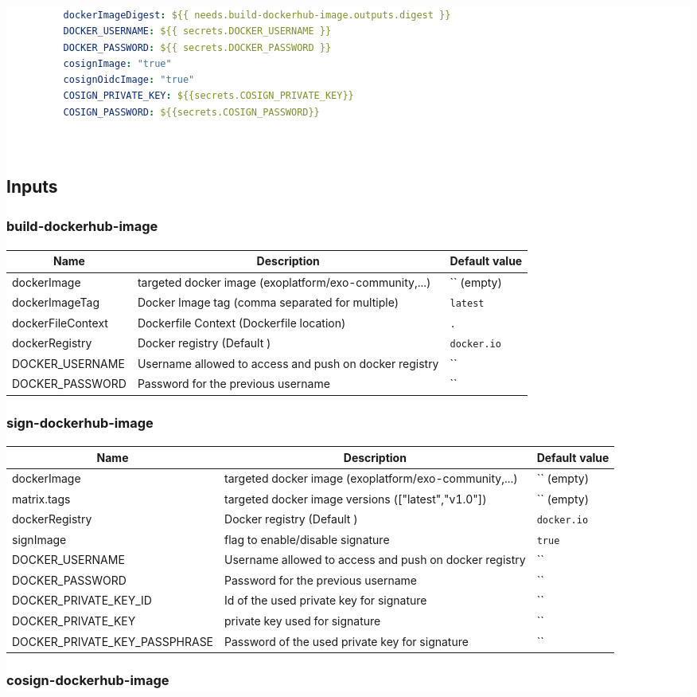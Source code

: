 ```yaml
          dockerImageDigest: ${{ needs.build-dockerhub-image.outputs.digest }} 
          DOCKER_USERNAME: ${{ secrets.DOCKER_USERNAME }}
          DOCKER_PASSWORD: ${{ secrets.DOCKER_PASSWORD }}
          cosignImage: "true"
          cosignOidcImage: "true"
          COSIGN_PRIVATE_KEY: ${{secrets.COSIGN_PRIVATE_KEY}}
          COSIGN_PASSWORD: ${{secrets.COSIGN_PASSWORD}}
          
    
```

## Inputs

### build-dockerhub-image

| Name                 | Description                                                                                          | Default value                    |
|----------------------|------------------------------------------------------------------------------------------------------|----------------------------------|
| dockerImage          | targeted docker image (exoplatform/exo-community,...)                                                | ``      (empty)                  |
| dockerImageTag       | Docker Image tag (comma separated for multiple)                                                      | `latest`                         | 
| dockerFileContext    | Dockerfile Context (Dockerfile location)                                                             | `.`                              |
| dockerRegistry       | Docker registry (Default )                                                                           | `docker.io`                      |
| DOCKER_USERNAME      | Username allowed to access and push on docker registry                                               | ``                               |
| DOCKER_PASSWORD      | Password for the previous username                                                                   | ``                               |

### sign-dockerhub-image

| Name                 | Description                                                                                          | Default value                    |
|----------------------|------------------------------------------------------------------------------------------------------|----------------------------------|
| dockerImage          | targeted docker image (exoplatform/exo-community,...)                                                | ``      (empty)                  |
| matrix.tags          | targeted docker image versions (["latest","v1.0"])                                                   | ``      (empty)                  |
| dockerRegistry       | Docker registry (Default )                                                                           | `docker.io`                      |
| signImage            | flag to enable/disable signature                                                                     | `true`                           |
| DOCKER_USERNAME      | Username allowed to access and push on docker registry                                               | ``                               |
| DOCKER_PASSWORD      | Password for the previous username                                                                   | ``                               |
| DOCKER_PRIVATE_KEY_ID| Id of the used private key for signature                                                             | ``                               |
| DOCKER_PRIVATE_KEY   | private key used for signature                                                                       | ``                               |
| DOCKER_PRIVATE_KEY_PASSPHRASE   | Password of the used private key for signature                                            | ``                               |

### cosign-dockerhub-image

